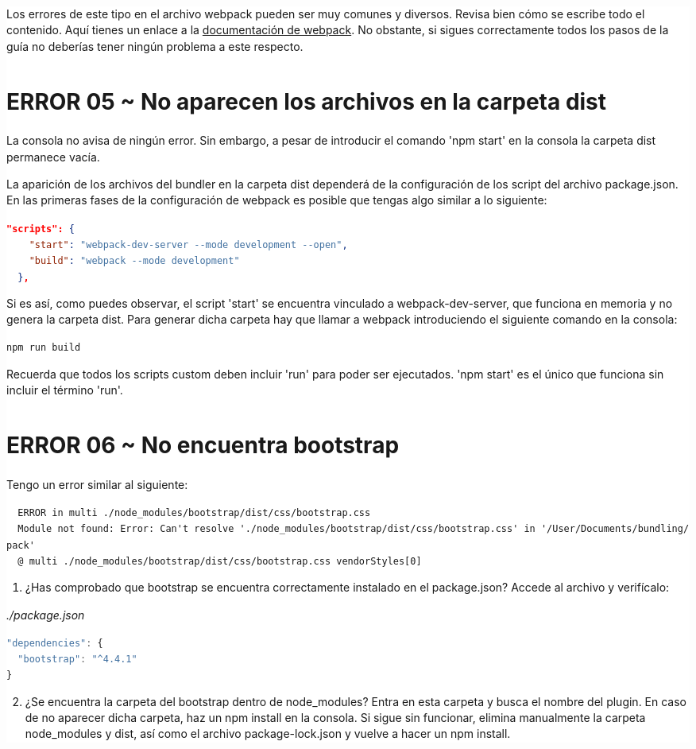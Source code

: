 Los errores de este tipo en el archivo webpack pueden ser muy comunes y diversos. Revisa bien cómo se escribe todo el contenido. Aquí tienes un enlace a la [documentación de webpack](https://webpack.js.org/concepts/). No obstante, si sigues correctamente todos los pasos de la guía no deberías tener ningún problema a este respecto.

# ERROR 05 ~ No aparecen los archivos en la carpeta dist

La consola no avisa de ningún error. Sin embargo, a pesar de introducir el comando 'npm start' en la consola la carpeta dist permanece vacía.

La aparición de los archivos del bundler en la carpeta dist dependerá de la configuración de los script del archivo package.json. En las primeras fases de la configuración de webpack es posible que tengas algo similar a lo siguiente:

```json
"scripts": {
    "start": "webpack-dev-server --mode development --open",
    "build": "webpack --mode development"
  },
```

Si es así, como puedes observar, el script 'start' se encuentra vinculado a webpack-dev-server, que funciona en memoria y no genera la carpeta dist. Para generar dicha carpeta hay que llamar a webpack introduciendo el siguiente comando en la consola:

```dash
npm run build
```

Recuerda que todos los scripts custom deben incluir 'run' para poder ser ejecutados. 'npm start' es el único que funciona sin incluir el término 'run'.

# ERROR 06 ~ No encuentra bootstrap

Tengo un error similar al siguiente:

```
  ERROR in multi ./node_modules/bootstrap/dist/css/bootstrap.css
  Module not found: Error: Can't resolve './node_modules/bootstrap/dist/css/bootstrap.css' in '/User/Documents/bundling/pack'
  @ multi ./node_modules/bootstrap/dist/css/bootstrap.css vendorStyles[0]
```

1. ¿Has comprobado que bootstrap se encuentra correctamente instalado en el package.json? Accede al archivo y verifícalo:

_./package.json_

```js
"dependencies": {
  "bootstrap": "^4.4.1"
}
```

2. ¿Se encuentra la carpeta del bootstrap dentro de node_modules? Entra en esta carpeta y busca el nombre del plugin. En caso de no aparecer dicha carpeta, haz un npm install en la consola. Si sigue sin funcionar, elimina manualmente la carpeta node_modules y dist, así como el archivo package-lock.json y vuelve a hacer un npm install.
